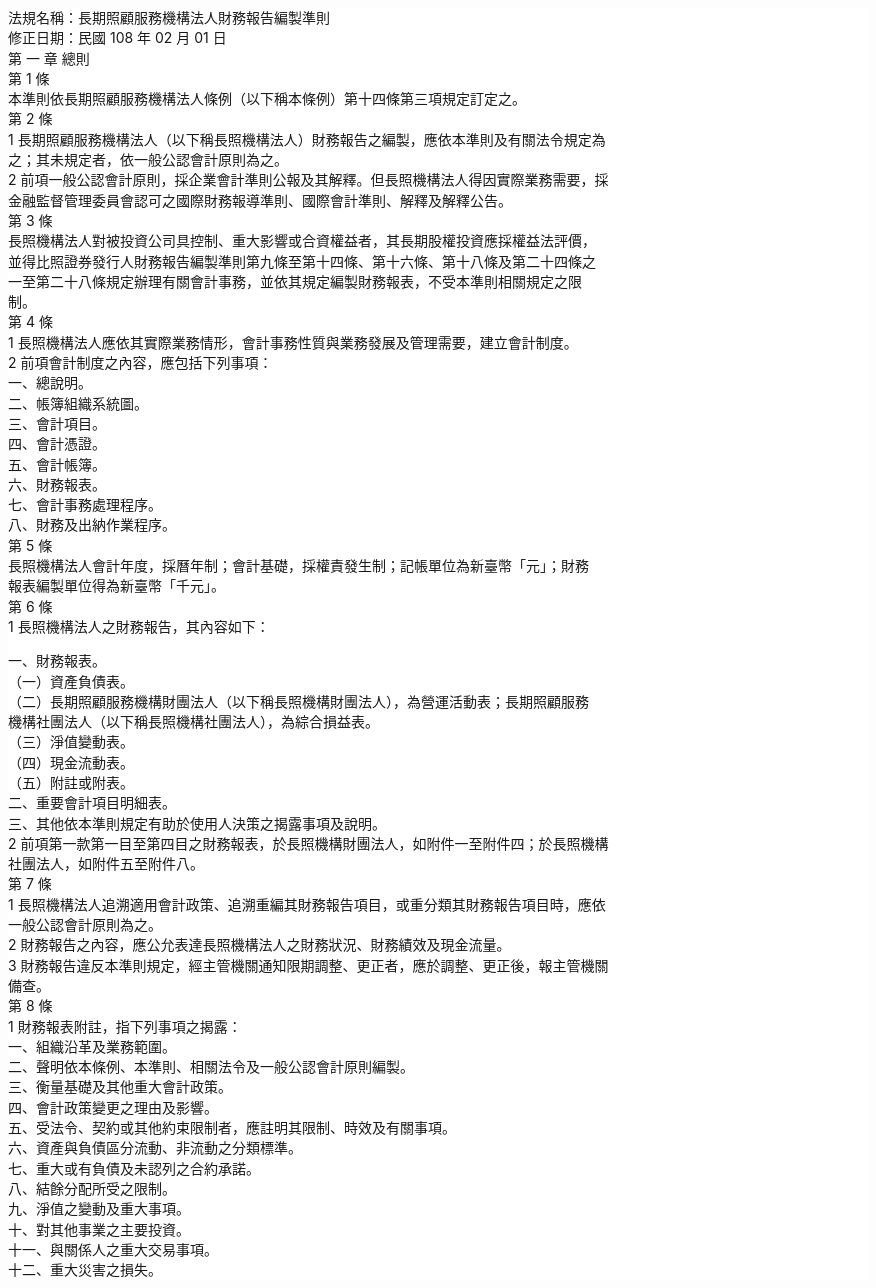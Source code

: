 法規名稱：長期照顧服務機構法人財務報告編製準則  
修正日期：民國 108 年 02 月 01 日  
第 一 章 總則  
第 1 條  
本準則依長期照顧服務機構法人條例（以下稱本條例）第十四條第三項規定訂定之。  
第 2 條  
1 長期照顧服務機構法人（以下稱長照機構法人）財務報告之編製，應依本準則及有關法令規定為  
之；其未規定者，依一般公認會計原則為之。  
2 前項一般公認會計原則，採企業會計準則公報及其解釋。但長照機構法人得因實際業務需要，採  
金融監督管理委員會認可之國際財務報導準則、國際會計準則、解釋及解釋公告。  
第 3 條  
長照機構法人對被投資公司具控制、重大影響或合資權益者，其長期股權投資應採權益法評價，  
並得比照證券發行人財務報告編製準則第九條至第十四條、第十六條、第十八條及第二十四條之  
一至第二十八條規定辦理有關會計事務，並依其規定編製財務報表，不受本準則相關規定之限  
制。  
第 4 條  
1 長照機構法人應依其實際業務情形，會計事務性質與業務發展及管理需要，建立會計制度。  
2 前項會計制度之內容，應包括下列事項：  
一、總說明。  
二、帳簿組織系統圖。  
三、會計項目。  
四、會計憑證。  
五、會計帳簿。  
六、財務報表。  
七、會計事務處理程序。  
八、財務及出納作業程序。  
第 5 條  
長照機構法人會計年度，採曆年制；會計基礎，採權責發生制；記帳單位為新臺幣「元」；財務  
報表編製單位得為新臺幣「千元」。  
第 6 條  
1 長照機構法人之財務報告，其內容如下：  


一、財務報表。  
（一）資產負債表。  
（二）長期照顧服務機構財團法人（以下稱長照機構財團法人），為營運活動表；長期照顧服務  
機構社團法人（以下稱長照機構社團法人），為綜合損益表。  
（三）淨值變動表。  
（四）現金流動表。  
（五）附註或附表。  
二、重要會計項目明細表。  
三、其他依本準則規定有助於使用人決策之揭露事項及說明。  
2 前項第一款第一目至第四目之財務報表，於長照機構財團法人，如附件一至附件四；於長照機構  
社團法人，如附件五至附件八。  
第 7 條  
1 長照機構法人追溯適用會計政策、追溯重編其財務報告項目，或重分類其財務報告項目時，應依  
一般公認會計原則為之。  
2 財務報告之內容，應公允表達長照機構法人之財務狀況、財務績效及現金流量。  
3 財務報告違反本準則規定，經主管機關通知限期調整、更正者，應於調整、更正後，報主管機關  
備查。  
第 8 條  
1 財務報表附註，指下列事項之揭露：  
一、組織沿革及業務範圍。  
二、聲明依本條例、本準則、相關法令及一般公認會計原則編製。  
三、衡量基礎及其他重大會計政策。  
四、會計政策變更之理由及影響。  
五、受法令、契約或其他約束限制者，應註明其限制、時效及有關事項。  
六、資產與負債區分流動、非流動之分類標準。  
七、重大或有負債及未認列之合約承諾。  
八、結餘分配所受之限制。  
九、淨值之變動及重大事項。  
十、對其他事業之主要投資。  
十一、與關係人之重大交易事項。  
十二、重大災害之損失。  